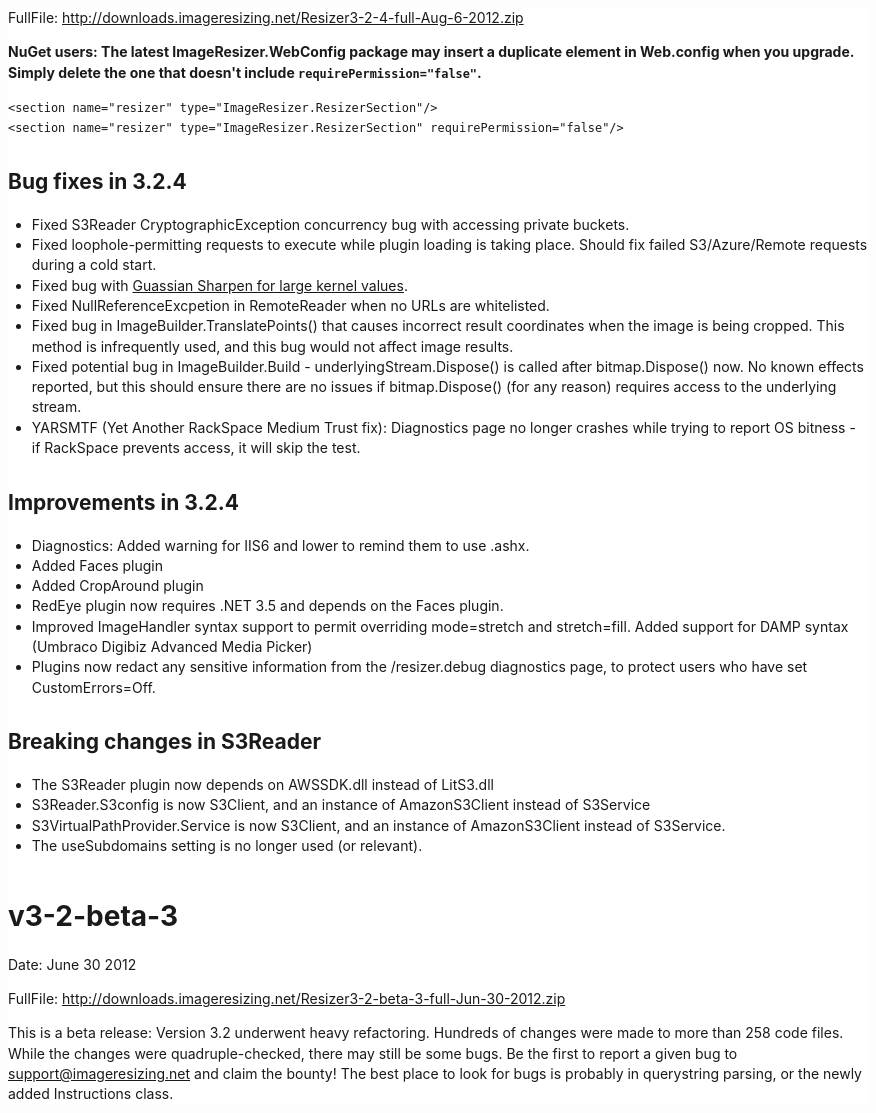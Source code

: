 FullFile: http://downloads.imageresizing.net/Resizer3-2-4-full-Aug-6-2012.zip

**NuGet users: The latest ImageResizer.WebConfig package may insert a duplicate element in Web.config when you upgrade. Simply delete the one that doesn't include `requirePermission="false"`.**

	<section name="resizer" type="ImageResizer.ResizerSection"/>
	<section name="resizer" type="ImageResizer.ResizerSection" requirePermission="false"/>

## Bug fixes in 3.2.4

* Fixed S3Reader CryptographicException concurrency bug with accessing private buckets. 
* Fixed loophole-permitting requests to execute while plugin loading is taking place. Should fix failed S3/Azure/Remote requests during a cold start.
* Fixed bug with [Guassian Sharpen for large kernel values](http://code.google.com/p/aforge/issues/detail?id=307&q=GaussianSharpen&colspec=ID%20Stars%20Type%20Status%20Priority%20Project%20Milestone%20Owner%20Summary).
* Fixed NullReferenceExcpetion in RemoteReader when no URLs are whitelisted.
* Fixed bug in ImageBuilder.TranslatePoints() that causes incorrect result coordinates when the image is being cropped. This method is infrequently used, and this bug would not affect image results.
* Fixed potential bug in ImageBuilder.Build - underlyingStream.Dispose() is called after bitmap.Dispose() now. No known effects reported, but this should ensure there are no issues if bitmap.Dispose() (for any reason) requires access to the underlying stream.
* YARSMTF (Yet Another RackSpace Medium Trust fix): Diagnostics page no longer crashes while trying to report OS bitness - if RackSpace prevents access, it will skip the test.

## Improvements in 3.2.4

* Diagnostics: Added warning for IIS6 and lower to remind them to use .ashx.
* Added Faces plugin
* Added CropAround plugin
* RedEye plugin now requires .NET 3.5 and depends on the Faces plugin.
* Improved ImageHandler syntax support to permit overriding mode=stretch and stretch=fill. Added support for DAMP syntax (Umbraco Digibiz Advanced Media Picker)
* Plugins now redact any sensitive information from the /resizer.debug diagnostics page, to protect users who have set CustomErrors=Off.

## Breaking changes in S3Reader

* The S3Reader plugin now depends on AWSSDK.dll instead of LitS3.dll
* S3Reader.S3config is now S3Client, and an instance of AmazonS3Client instead of S3Service
* S3VirtualPathProvider.Service is now S3Client, and an instance of AmazonS3Client instead of S3Service.
* The useSubdomains setting is no longer used (or relevant). 

# v3-2-beta-3
Date: June 30 2012

FullFile: http://downloads.imageresizing.net/Resizer3-2-beta-3-full-Jun-30-2012.zip

This is a beta release: Version 3.2 underwent heavy refactoring. Hundreds of changes were made to more than 258 code files. While the changes were quadruple-checked, there may still be some bugs. 
Be the first to report a given bug to support@imageresizing.net and claim the bounty! The best place to look for bugs is probably in querystring parsing, or the newly added Instructions class.
